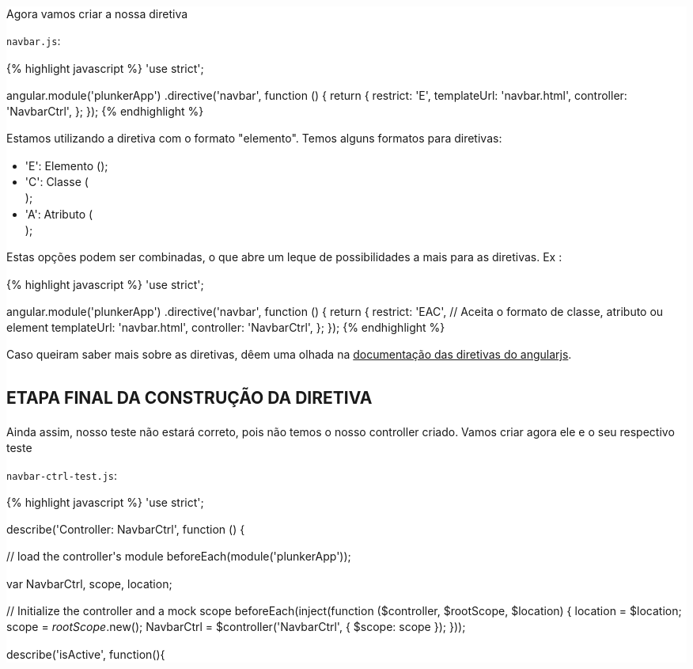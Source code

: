 Agora vamos criar a nossa diretiva

`navbar.js`:

{% highlight javascript %}
'use strict';

angular.module('plunkerApp')
  .directive('navbar', function () {
    return {
      restrict: 'E',
      templateUrl: 'navbar.html',
      controller: 'NavbarCtrl',
    };
  });
{% endhighlight %}

Estamos utilizando a diretiva com o formato "elemento". Temos alguns formatos para diretivas:

- 'E': Elemento (<navbar></navbar>);
- 'C': Classe (<div class="navbar"></div>);
- 'A': Atributo (<div navbar ></div>);

Estas opções podem ser combinadas, o que abre um leque de possibilidades a mais para as diretivas.
Ex :

{% highlight javascript %}
'use strict';

angular.module('plunkerApp')
  .directive('navbar', function () {
    return {
      restrict: 'EAC', // Aceita o formato de classe, atributo ou element
      templateUrl: 'navbar.html',
      controller: 'NavbarCtrl',
    };
  });
{% endhighlight %}

Caso queiram saber mais sobre as diretivas, dêem uma olhada na [documentação das diretivas do angularjs][angular-directive-docs].

## ETAPA FINAL DA CONSTRUÇÃO DA DIRETIVA

Ainda assim, nosso teste não estará correto, pois não temos o nosso controller criado. Vamos criar agora ele e o seu respectivo teste

`navbar-ctrl-test.js`:

{% highlight javascript %}
'use strict';

describe('Controller: NavbarCtrl', function () {

  // load the controller's module
  beforeEach(module('plunkerApp'));

  var NavbarCtrl,
    scope,
    location;

  // Initialize the controller and a mock scope
  beforeEach(inject(function ($controller, $rootScope, $location) {
    location = $location;
    scope = $rootScope.$new();
    NavbarCtrl = $controller('NavbarCtrl', {
      $scope: scope
    });
  }));

  describe('isActive', function(){

[post-thin-directives]: http://joelhooks.com/blog/2014/02/11/lets-make-full-ass-angularjs-directives/
[red-green-refactor]: http://www.jamesshore.com/Blog/Red-Green-Refactor.html
[tdd]: http://pt.wikipedia.org/wiki/Test_Driven_Development
[link-plunker]: http://plnkr.co/edit/UHnbq5Nn5dNLsAPxOikk?p=preview
[angular-directive-docs]: https://docs.angularjs.org/guide/directive